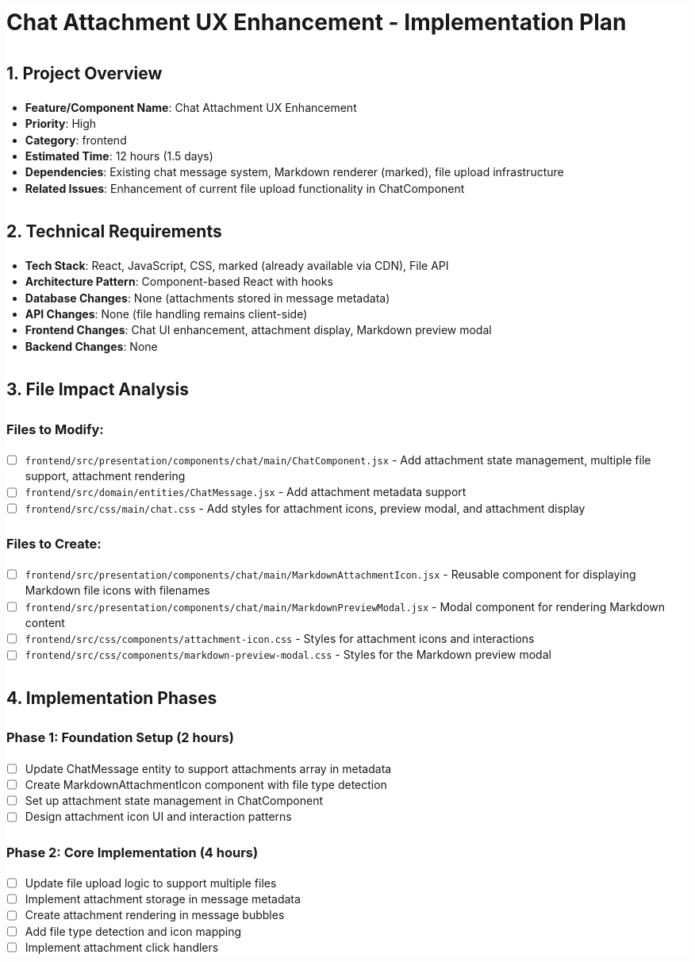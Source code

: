 # Chat Attachment UX Enhancement - Implementation Plan

## 1. Project Overview
- **Feature/Component Name**: Chat Attachment UX Enhancement
- **Priority**: High
- **Category**: frontend
- **Estimated Time**: 12 hours (1.5 days)
- **Dependencies**: Existing chat message system, Markdown renderer (marked), file upload infrastructure
- **Related Issues**: Enhancement of current file upload functionality in ChatComponent

## 2. Technical Requirements
- **Tech Stack**: React, JavaScript, CSS, marked (already available via CDN), File API
- **Architecture Pattern**: Component-based React with hooks
- **Database Changes**: None (attachments stored in message metadata)
- **API Changes**: None (file handling remains client-side)
- **Frontend Changes**: Chat UI enhancement, attachment display, Markdown preview modal
- **Backend Changes**: None

## 3. File Impact Analysis

### Files to Modify:
- [ ] `frontend/src/presentation/components/chat/main/ChatComponent.jsx` - Add attachment state management, multiple file support, attachment rendering
- [ ] `frontend/src/domain/entities/ChatMessage.jsx` - Add attachment metadata support
- [ ] `frontend/src/css/main/chat.css` - Add styles for attachment icons, preview modal, and attachment display

### Files to Create:
- [ ] `frontend/src/presentation/components/chat/main/MarkdownAttachmentIcon.jsx` - Reusable component for displaying Markdown file icons with filenames
- [ ] `frontend/src/presentation/components/chat/main/MarkdownPreviewModal.jsx` - Modal component for rendering Markdown content
- [ ] `frontend/src/css/components/attachment-icon.css` - Styles for attachment icons and interactions
- [ ] `frontend/src/css/components/markdown-preview-modal.css` - Styles for the Markdown preview modal

## 4. Implementation Phases

### Phase 1: Foundation Setup (2 hours)
- [ ] Update ChatMessage entity to support attachments array in metadata
- [ ] Create MarkdownAttachmentIcon component with file type detection
- [ ] Set up attachment state management in ChatComponent
- [ ] Design attachment icon UI and interaction patterns

### Phase 2: Core Implementation (4 hours)
- [ ] Update file upload logic to support multiple files
- [ ] Implement attachment storage in message metadata
- [ ] Create attachment rendering in message bubbles
- [ ] Add file type detection and icon mapping
- [ ] Implement attachment click handlers
